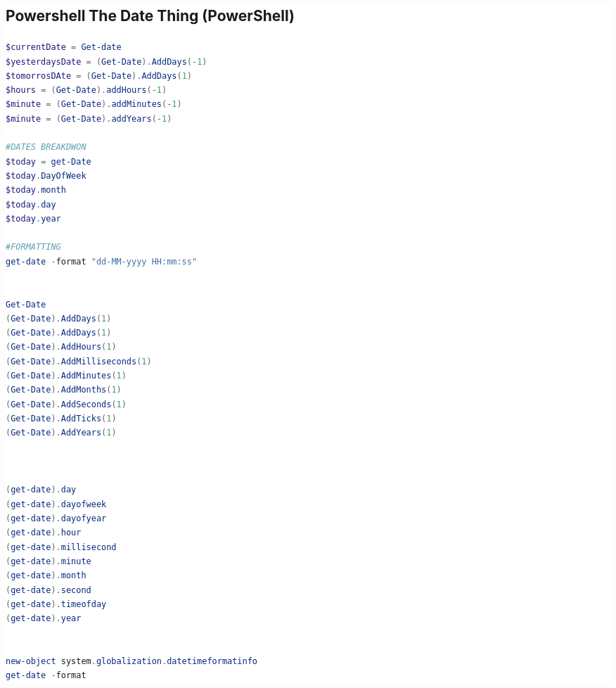 ## Powershell The Date Thing (PowerShell)
``` PowerShell
$currentDate = Get-date
$yesterdaysDate = (Get-Date).AddDays(-1)
$tomorrosDAte = (Get-Date).AddDays(1)
$hours = (Get-Date).addHours(-1)
$minute = (Get-Date).addMinutes(-1)
$minute = (Get-Date).addYears(-1)

#DATES BREAKDWON
$today = get-Date
$today.DayOfWeek
$today.month
$today.day
$today.year

#FORMATTING
get-date -format "dd-MM-yyyy HH:mm:ss"


Get-Date
(Get-Date).AddDays(1)
(Get-Date).AddDays(1)
(Get-Date).AddHours(1)
(Get-Date).AddMilliseconds(1)
(Get-Date).AddMinutes(1)
(Get-Date).AddMonths(1)
(Get-Date).AddSeconds(1)
(Get-Date).AddTicks(1)
(Get-Date).AddYears(1)



(get-date).day
(get-date).dayofweek
(get-date).dayofyear
(get-date).hour
(get-date).millisecond
(get-date).minute
(get-date).month
(get-date).second
(get-date).timeofday
(get-date).year


new-object system.globalization.datetimeformatinfo
get-date -format

```

